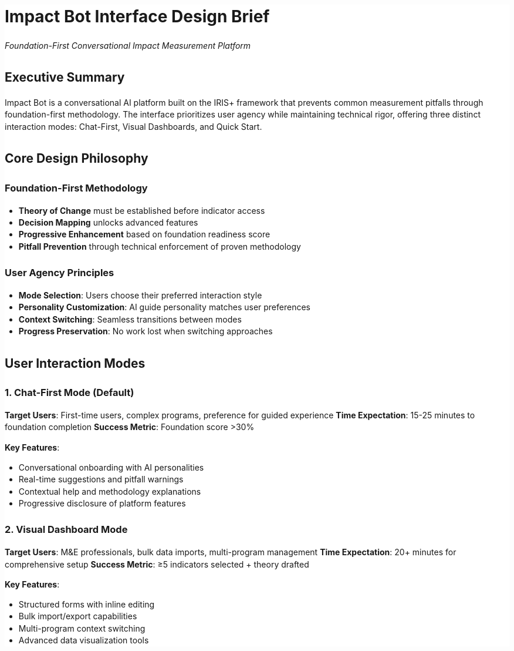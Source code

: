 # Impact Bot Interface Design Brief
*Foundation-First Conversational Impact Measurement Platform*

## Executive Summary

Impact Bot is a conversational AI platform built on the IRIS+ framework that prevents common measurement pitfalls through foundation-first methodology. The interface prioritizes user agency while maintaining technical rigor, offering three distinct interaction modes: Chat-First, Visual Dashboards, and Quick Start.

## Core Design Philosophy

### Foundation-First Methodology
- **Theory of Change** must be established before indicator access
- **Decision Mapping** unlocks advanced features
- **Progressive Enhancement** based on foundation readiness score
- **Pitfall Prevention** through technical enforcement of proven methodology

### User Agency Principles
- **Mode Selection**: Users choose their preferred interaction style
- **Personality Customization**: AI guide personality matches user preferences
- **Context Switching**: Seamless transitions between modes
- **Progress Preservation**: No work lost when switching approaches

## User Interaction Modes

### 1. Chat-First Mode (Default)
**Target Users**: First-time users, complex programs, preference for guided experience
**Time Expectation**: 15-25 minutes to foundation completion
**Success Metric**: Foundation score >30%

**Key Features**:
- Conversational onboarding with AI personalities
- Real-time suggestions and pitfall warnings
- Contextual help and methodology explanations
- Progressive disclosure of platform features

### 2. Visual Dashboard Mode
**Target Users**: M&E professionals, bulk data imports, multi-program management
**Time Expectation**: 20+ minutes for comprehensive setup
**Success Metric**: ≥5 indicators selected + theory drafted

**Key Features**:
- Structured forms with inline editing
- Bulk import/export capabilities
- Multi-program context switching
- Advanced data visualization tools
